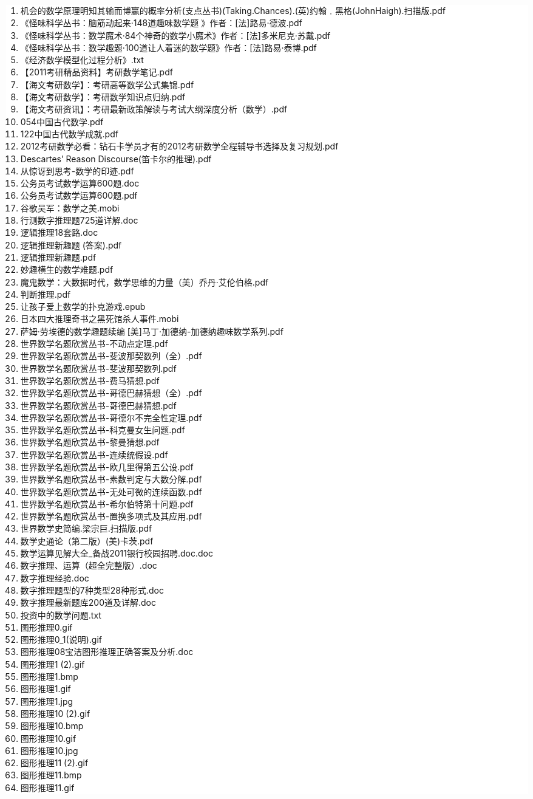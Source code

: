 1. 机会的数学原理明知其输而博赢的概率分析(支点丛书)(Taking.Chances).(英)约翰﹒黑格(JohnHaigh).扫描版.pdf 
1. 《怪味科学丛书：脑筋动起来·148道趣味数学题 》作者：[法]路易·德波.pdf 
1. 《怪味科学丛书：数学魔术·84个神奇的数学小魔术》作者：[法]多米尼克·苏戴.pdf 
1. 《怪味科学丛书：数学趣题·100道让人着迷的数学题》作者：[法]路易·泰博.pdf 
1. 《经济数学模型化过程分析》.txt 
1. 【2011考研精品资料】考研数学笔记.pdf 
1. 【海文考研数学】：考研高等数学公式集锦.pdf 
1. 【海文考研数学】：考研数学知识点归纳.pdf 
1. 【海文考研资讯】：考研最新政策解读与考试大纲深度分析（数学）.pdf 
1. 054中国古代数学.pdf 
1. 122中国古代数学成就.pdf 
1. 2012考研数学必看：钻石卡学员才有的2012考研数学全程辅导书选择及复习规划.pdf 
1. Descartes’ Reason Discourse(笛卡尔的推理).pdf 
1. 从惊讶到思考-数学的印迹.pdf 
1. 公务员考试数学运算600题.doc 
1. 公务员考试数学运算600题.pdf 
1. 谷歌吴军：数学之美.mobi 
1. 行测数字推理题725道详解.doc 
1. 逻辑推理18套路.doc 
1. 逻辑推理新趣题 (答案).pdf 
1. 逻辑推理新趣题.pdf 
1. 妙趣横生的数学难题.pdf 
1. 魔鬼数学：大数据时代，数学思维的力量（美）乔丹·艾伦伯格.pdf 
1. 判断推理.pdf 
1. 让孩子爱上数学的扑克游戏.epub 
1. 日本四大推理奇书之黑死馆杀人事件.mobi 
1. 萨姆·劳埃德的数学趣题续编 [美]马丁·加德纳-加德纳趣味数学系列.pdf 
1. 世界数学名题欣赏丛书-不动点定理.pdf 
1. 世界数学名题欣赏丛书-斐波那契数列（全）.pdf 
1. 世界数学名题欣赏丛书-斐波那契数列.pdf 
1. 世界数学名题欣赏丛书-费马猜想.pdf 
1. 世界数学名题欣赏丛书-哥德巴赫猜想（全）.pdf 
1. 世界数学名题欣赏丛书-哥德巴赫猜想.pdf 
1. 世界数学名题欣赏丛书-哥德尔不完全性定理.pdf 
1. 世界数学名题欣赏丛书-科克曼女生问题.pdf 
1. 世界数学名题欣赏丛书-黎曼猜想.pdf 
1. 世界数学名题欣赏丛书-连续统假设.pdf 
1. 世界数学名题欣赏丛书-欧几里得第五公设.pdf 
1. 世界数学名题欣赏丛书-素数判定与大数分解.pdf 
1. 世界数学名题欣赏丛书-无处可微的连续函数.pdf 
1. 世界数学名题欣赏丛书-希尔伯特第十问题.pdf 
1. 世界数学名题欣赏丛书-置换多项式及其应用.pdf 
1. 世界数学史简编.梁宗巨.扫描版.pdf 
1. 数学史通论（第二版）(美)卡茨.pdf 
1. 数学运算见解大全_备战2011银行校园招聘.doc.doc 
1. 数字推理、运算（超全完整版）.doc 
1. 数字推理经验.doc 
1. 数字推理题型的7种类型28种形式.doc 
1. 数字推理最新题库200道及详解.doc 
1. 投资中的数学问题.txt 
1. 图形推理0.gif 
1. 图形推理0_1(说明).gif 
1. 图形推理08宝洁图形推理正确答案及分析.doc 
1. 图形推理1 (2).gif 
1. 图形推理1.bmp 
1. 图形推理1.gif 
1. 图形推理1.jpg 
1. 图形推理10 (2).gif 
1. 图形推理10.bmp 
1. 图形推理10.gif 
1. 图形推理10.jpg 
1. 图形推理11 (2).gif 
1. 图形推理11.bmp 
1. 图形推理11.gif 